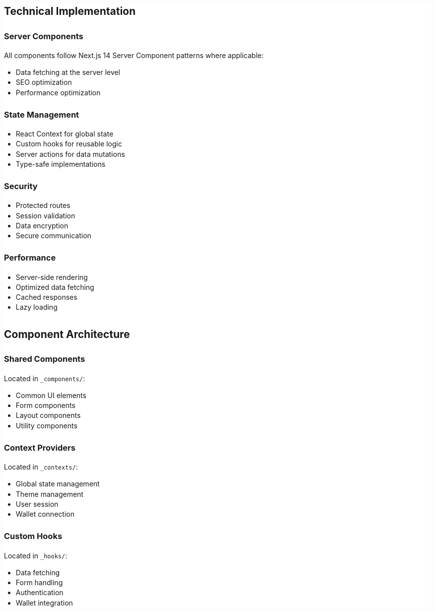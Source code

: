 ## Technical Implementation

### Server Components
All components follow Next.js 14 Server Component patterns where applicable:
- Data fetching at the server level
- SEO optimization
- Performance optimization

### State Management
- React Context for global state
- Custom hooks for reusable logic
- Server actions for data mutations
- Type-safe implementations

### Security
- Protected routes
- Session validation
- Data encryption
- Secure communication

### Performance
- Server-side rendering
- Optimized data fetching
- Cached responses
- Lazy loading

## Component Architecture

### Shared Components
Located in `_components/`:
- Common UI elements
- Form components
- Layout components
- Utility components

### Context Providers
Located in `_contexts/`:
- Global state management
- Theme management
- User session
- Wallet connection

### Custom Hooks
Located in `_hooks/`:
- Data fetching
- Form handling
- Authentication
- Wallet integration
